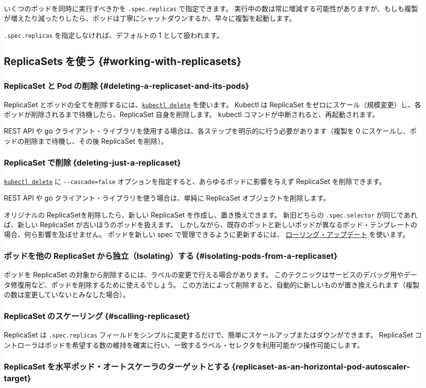 
いくつのポッドを同時に実行すべきかを `.spec.replicas` で指定できます。
実行中の数は常に増減する可能性がありますが、もしも複製が増えたり減ったりしたら、ポッドは丁寧にシャットダウンするか、早々に複製を起動します。


`.spec.replicas` を指定しなければ、デフォルトの 1 として扱われます。


## ReplicaSets を使う {#working-with-replicasets}


### ReplicaSet と Pod の削除 {#deleting-a-replicaset-and-its-pods}


ReplicaSet とポッドの全てを削除するには、[`kubectl delete`](/jp/docs/reference/generated/kubectl/kubectl-commands#delete) を使います。
Kubectl は ReplicaSet をゼロにスケール（規模変更）し、各ポッドが削除されるまで待機したら、ReplicaSet 自身を削除します。
kubectl コマンドが中断されると、再起動されます。


REST API や go クライアント・ライブラリを使用する場合は、各ステップを明示的に行う必要があります（複製を 0 にスケールし、ポッドの削除まで待機し、その後 ReplicaSet を削除）。



### ReplicaSet で削除 {deleting-just-a-replicaset}


[`kubectl delete`](/jp/docs/reference/generated/kubectl/kubectl-commands#delete) に `--cascade=false` オプションを指定すると、あらゆるポッドに影響を与えず ReplicaSet を削除できます。


REST API や go クライアント・ライブラリを使う場合は、単純に ReplicaSet オブジェクトを削除します。


オリジナルの ReplicaSetを削除したら、新しい ReplicaSet を作成し、置き換えできます。
新旧どちらの `.spec.selector` が同じであれば、新しい ReplicaSet が古いほうのポッドを扱えます。
しかしながら、既存のポットと新しいポッドが異なるポッド・テンプレートの場合、何ら影響を及ぼせません。
ポッドを新しい spec で管理できるように更新するには、 [ローリング・アップデート](#rolling-update) を使います。


### ポッドを他の ReplicaSet から独立（Isolating）する {#isolating-pods-from-a-replicaset}


ポッドを ReplicaSet の対象から削除するには、ラベルの変更で行える場合があります。
このテクニックはサービスのデバッグ用やデータ修復用など、ポッドを削除するために使えるでしょう。
この方法によって削除すると、自動的に新しいものが置き換えられます（複製の数は変更していないとみなした場合）。


### ReplicaSet のスケーリング {#scalling-replicaset}


ReplicaSet は `.spec.replicas` フィールドをシンプルに変更するだけで、簡単にスケールアップまたはダウンができます。
ReplicaSet コントローラはポッドを希望する数の維持を確実に行い、一致するラベル・セレクタを利用可能かつ操作可能にします。


### ReplicaSet を水平ポッド・オートスケーラのターゲットとする {replicaset-as-an-horizontal-pod-autoscaler-target}
